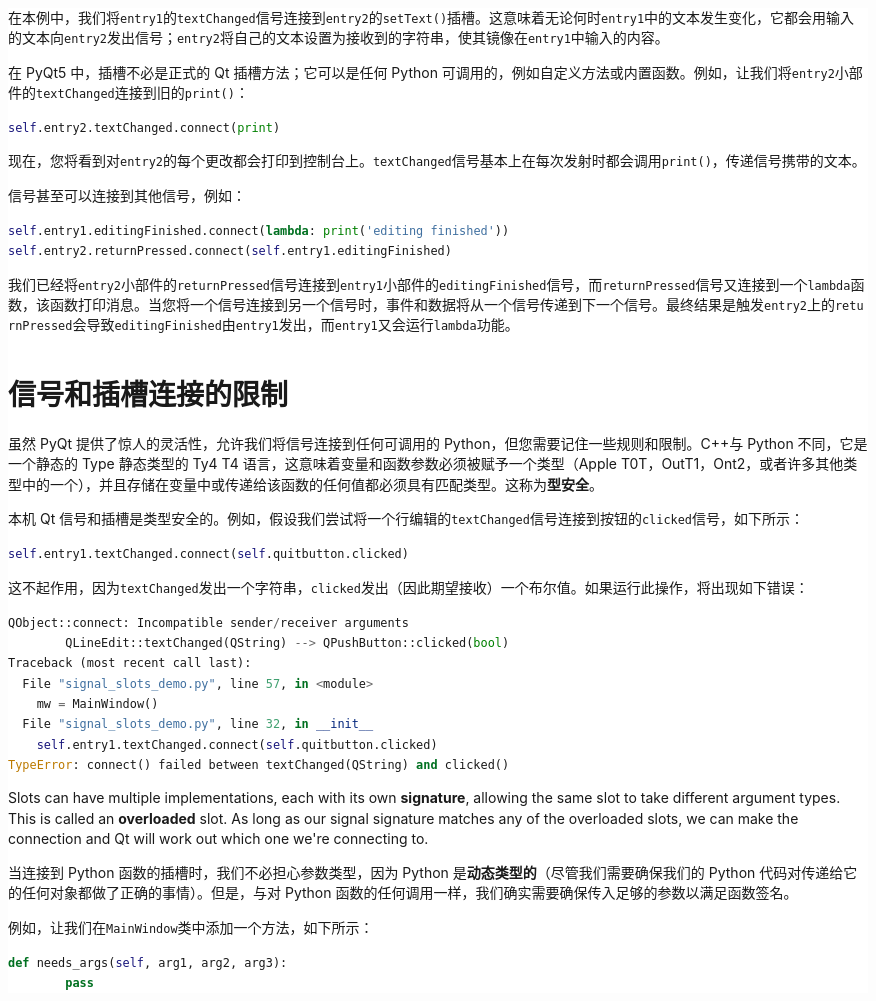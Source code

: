 在本例中，我们将`entry1`的`textChanged`信号连接到`entry2`的`setText()`插槽。这意味着无论何时`entry1`中的文本发生变化，它都会用输入的文本向`entry2`发出信号；`entry2`将自己的文本设置为接收到的字符串，使其镜像在`entry1`中输入的内容。

在 PyQt5 中，插槽不必是正式的 Qt 插槽方法；它可以是任何 Python 可调用的，例如自定义方法或内置函数。例如，让我们将`entry2`小部件的`textChanged`连接到旧的`print()`：

```py
self.entry2.textChanged.connect(print)
```

现在，您将看到对`entry2`的每个更改都会打印到控制台上。`textChanged`信号基本上在每次发射时都会调用`print()`，传递信号携带的文本。

信号甚至可以连接到其他信号，例如：

```py
self.entry1.editingFinished.connect(lambda: print('editing finished'))
self.entry2.returnPressed.connect(self.entry1.editingFinished)
```

我们已经将`entry2`小部件的`returnPressed`信号连接到`entry1`小部件的`editingFinished`信号，而`returnPressed`信号又连接到一个`lambda`函数，该函数打印消息。当您将一个信号连接到另一个信号时，事件和数据将从一个信号传递到下一个信号。最终结果是触发`entry2`上的`returnPressed`会导致`editingFinished`由`entry1`发出，而`entry1`又会运行`lambda`功能。

# 信号和插槽连接的限制

虽然 PyQt 提供了惊人的灵活性，允许我们将信号连接到任何可调用的 Python，但您需要记住一些规则和限制。C++与 Python 不同，它是一个静态的 Type 静态类型的 Ty4 T4 语言，这意味着变量和函数参数必须被赋予一个类型（Apple T0T，OutT1，Ont2，或者许多其他类型中的一个），并且存储在变量中或传递给该函数的任何值都必须具有匹配类型。这称为**型安全**。

本机 Qt 信号和插槽是类型安全的。例如，假设我们尝试将一个行编辑的`textChanged`信号连接到按钮的`clicked`信号，如下所示：

```py
self.entry1.textChanged.connect(self.quitbutton.clicked)
```

这不起作用，因为`textChanged`发出一个字符串，`clicked`发出（因此期望接收）一个布尔值。如果运行此操作，将出现如下错误：

```py
QObject::connect: Incompatible sender/receiver arguments
        QLineEdit::textChanged(QString) --> QPushButton::clicked(bool)
Traceback (most recent call last):
  File "signal_slots_demo.py", line 57, in <module>
    mw = MainWindow()
  File "signal_slots_demo.py", line 32, in __init__
    self.entry1.textChanged.connect(self.quitbutton.clicked)
TypeError: connect() failed between textChanged(QString) and clicked()
```

Slots can have multiple implementations, each with its own **signature**, allowing the same slot to take different argument types. This is called an **overloaded** slot. As long as our signal signature matches any of the overloaded slots, we can make the connection and Qt will work out which one we're connecting to.

当连接到 Python 函数的插槽时，我们不必担心参数类型，因为 Python 是**动态类型的**（尽管我们需要确保我们的 Python 代码对传递给它的任何对象都做了正确的事情）。但是，与对 Python 函数的任何调用一样，我们确实需要确保传入足够的参数以满足函数签名。

例如，让我们在`MainWindow`类中添加一个方法，如下所示：

```py
def needs_args(self, arg1, arg2, arg3):
        pass
```
